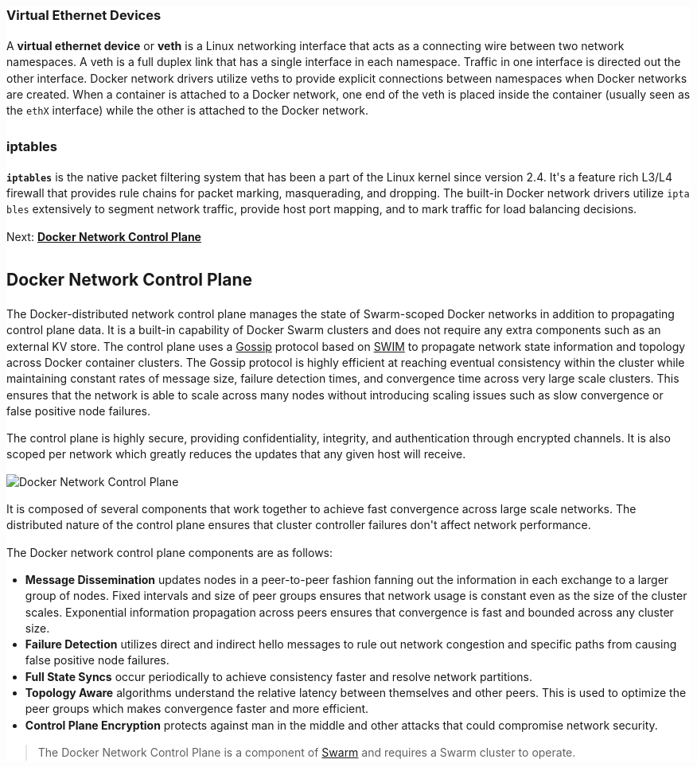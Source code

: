 ### Virtual Ethernet Devices
A **virtual ethernet device** or **veth** is a Linux networking interface that acts as a connecting wire between two network namespaces. A veth is a full duplex link that has a single interface in each namespace. Traffic in one interface is directed out the other interface. Docker network drivers utilize veths to provide explicit connections between namespaces when Docker networks are created. When a container is attached to a Docker network, one end of the veth is placed inside the container (usually seen as the `ethX` interface) while the other is attached to the Docker network. 

### iptables
**`iptables`** is the native packet filtering system that has been a part of the Linux kernel since version 2.4. It's a feature rich L3/L4 firewall that provides rule chains for packet marking, masquerading, and dropping. The built-in Docker network drivers utilize `iptables` extensively to segment network traffic, provide host port mapping, and to mark traffic for load balancing decisions.

Next: **[Docker Network Control Plane](04-docker-network-cp.md)**
## <a name="controlplane"></a>Docker Network Control Plane
The Docker-distributed network control plane manages the state of Swarm-scoped Docker networks in addition to propagating control plane data. It is a built-in capability of Docker Swarm clusters and does not require any extra components such as an external KV store. The control plane uses a [Gossip](https://en.wikipedia.org/wiki/Gossip_protocol) protocol based on [SWIM](https://www.cs.cornell.edu/~asdas/research/dsn02-swim.pdf) to propagate network state information and topology across Docker container clusters. The Gossip protocol is highly efficient at reaching eventual consistency within the cluster while maintaining constant rates of message size, failure detection times, and convergence time across very large scale clusters. This ensures that the network is able to scale across many nodes without introducing scaling issues such as slow convergence or false positive node failures. 

The control plane is highly secure, providing confidentiality, integrity, and authentication through encrypted channels. It is also scoped per network which greatly reduces the updates that any given host will receive. 

![Docker Network Control Plane](./img/gossip.png)

It is composed of several components that work together to achieve fast convergence across large scale networks. The distributed nature of the control plane ensures that cluster controller failures don't affect network performance. 

The Docker network control plane components are as follows:

- **Message Dissemination** updates nodes in a peer-to-peer fashion fanning out the information in each exchange to a larger group of nodes. Fixed intervals and size of peer groups ensures that network usage is constant even as the size of the cluster scales. Exponential information propagation across peers ensures that convergence is fast and bounded across any cluster size.
- **Failure Detection** utilizes direct and indirect hello messages to rule out network congestion and specific paths from causing false positive node failures. 
- **Full State Syncs** occur periodically to achieve consistency faster and resolve network partitions.
- **Topology Aware** algorithms understand the relative latency between themselves and other peers. This is used to optimize the peer groups which makes convergence faster and more efficient. 
- **Control Plane Encryption** protects against man in the middle and other attacks that could compromise network security.

> The Docker Network Control Plane is a component of [Swarm](https://docs.docker.com/engine/swarm/) and requires a Swarm cluster to operate.
